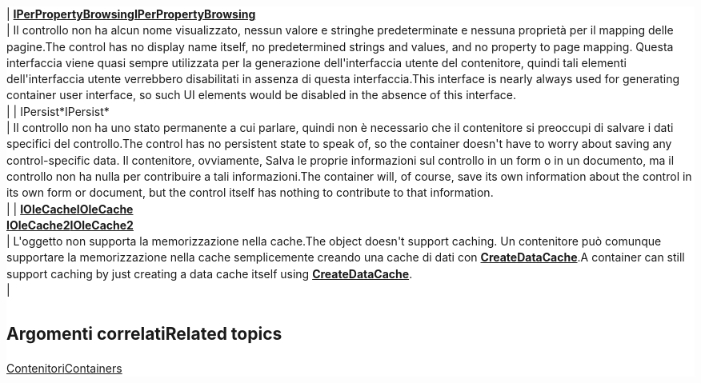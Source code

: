 | [<span data-ttu-id="0b795-158">**IPerPropertyBrowsing**</span><span class="sxs-lookup"><span data-stu-id="0b795-158">**IPerPropertyBrowsing**</span></span>](/windows/desktop/api/OCIdl/nn-ocidl-iperpropertybrowsing)<br/>                                                       | <span data-ttu-id="0b795-159">Il controllo non ha alcun nome visualizzato, nessun valore e stringhe predeterminate e nessuna proprietà per il mapping delle pagine.</span><span class="sxs-lookup"><span data-stu-id="0b795-159">The control has no display name itself, no predetermined strings and values, and no property to page mapping.</span></span> <span data-ttu-id="0b795-160">Questa interfaccia viene quasi sempre utilizzata per la generazione dell'interfaccia utente del contenitore, quindi tali elementi dell'interfaccia utente verrebbero disabilitati in assenza di questa interfaccia.</span><span class="sxs-lookup"><span data-stu-id="0b795-160">This interface is nearly always used for generating container user interface, so such UI elements would be disabled in the absence of this interface.</span></span><br/>                                                                                                                                                                                                                                                                                                 |
| <span data-ttu-id="0b795-161">IPersist\*</span><span class="sxs-lookup"><span data-stu-id="0b795-161">IPersist\*</span></span><br/>                                                                                                 | <span data-ttu-id="0b795-162">Il controllo non ha uno stato permanente a cui parlare, quindi non è necessario che il contenitore si preoccupi di salvare i dati specifici del controllo.</span><span class="sxs-lookup"><span data-stu-id="0b795-162">The control has no persistent state to speak of, so the container doesn't have to worry about saving any control-specific data.</span></span> <span data-ttu-id="0b795-163">Il contenitore, ovviamente, Salva le proprie informazioni sul controllo in un form o in un documento, ma il controllo non ha nulla per contribuire a tali informazioni.</span><span class="sxs-lookup"><span data-stu-id="0b795-163">The container will, of course, save its own information about the control in its own form or document, but the control itself has nothing to contribute to that information.</span></span><br/>                                                                                                                                                                                                                                                        |
| [<span data-ttu-id="0b795-164">**IOleCache**</span><span class="sxs-lookup"><span data-stu-id="0b795-164">**IOleCache**</span></span>](/windows/desktop/api/OleIdl/nn-oleidl-iolecache)<br/> [<span data-ttu-id="0b795-165">**IOleCache2**</span><span class="sxs-lookup"><span data-stu-id="0b795-165">**IOleCache2**</span></span>](/windows/desktop/api/OleIdl/nn-oleidl-iolecache2)<br/>                                 | <span data-ttu-id="0b795-166">L'oggetto non supporta la memorizzazione nella cache.</span><span class="sxs-lookup"><span data-stu-id="0b795-166">The object doesn't support caching.</span></span> <span data-ttu-id="0b795-167">Un contenitore può comunque supportare la memorizzazione nella cache semplicemente creando una cache di dati con [**CreateDataCache**](/windows/desktop/api/ObjBase/nf-objbase-createdatacache).</span><span class="sxs-lookup"><span data-stu-id="0b795-167">A container can still support caching by just creating a data cache itself using [**CreateDataCache**](/windows/desktop/api/ObjBase/nf-objbase-createdatacache).</span></span><br/>                                                                                                                                                                                                                                                                                                                                                                                                    |



 

## <a name="related-topics"></a><span data-ttu-id="0b795-168">Argomenti correlati</span><span class="sxs-lookup"><span data-stu-id="0b795-168">Related topics</span></span>

<dl> <dt>

[<span data-ttu-id="0b795-169">Contenitori</span><span class="sxs-lookup"><span data-stu-id="0b795-169">Containers</span></span>](containers.md)
</dt> </dl>

 

 





